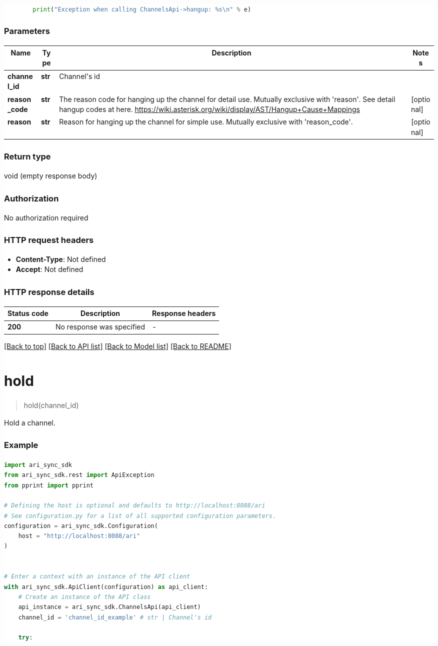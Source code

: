 ```python
        print("Exception when calling ChannelsApi->hangup: %s\n" % e)
```



### Parameters


Name | Type | Description  | Notes
------------- | ------------- | ------------- | -------------
 **channel_id** | **str**| Channel&#39;s id | 
 **reason_code** | **str**| The reason code for hanging up the channel for detail use. Mutually exclusive with &#39;reason&#39;. See detail hangup codes at here. https://wiki.asterisk.org/wiki/display/AST/Hangup+Cause+Mappings | [optional] 
 **reason** | **str**| Reason for hanging up the channel for simple use. Mutually exclusive with &#39;reason_code&#39;. | [optional] 

### Return type

void (empty response body)

### Authorization

No authorization required

### HTTP request headers

 - **Content-Type**: Not defined
 - **Accept**: Not defined

### HTTP response details

| Status code | Description | Response headers |
|-------------|-------------|------------------|
**200** | No response was specified |  -  |

[[Back to top]](#) [[Back to API list]](../README.md#documentation-for-api-endpoints) [[Back to Model list]](../README.md#documentation-for-models) [[Back to README]](../README.md)

# **hold**
> hold(channel_id)

Hold a channel.

### Example


```python
import ari_sync_sdk
from ari_sync_sdk.rest import ApiException
from pprint import pprint

# Defining the host is optional and defaults to http://localhost:8088/ari
# See configuration.py for a list of all supported configuration parameters.
configuration = ari_sync_sdk.Configuration(
    host = "http://localhost:8088/ari"
)


# Enter a context with an instance of the API client
with ari_sync_sdk.ApiClient(configuration) as api_client:
    # Create an instance of the API class
    api_instance = ari_sync_sdk.ChannelsApi(api_client)
    channel_id = 'channel_id_example' # str | Channel's id

    try:
```